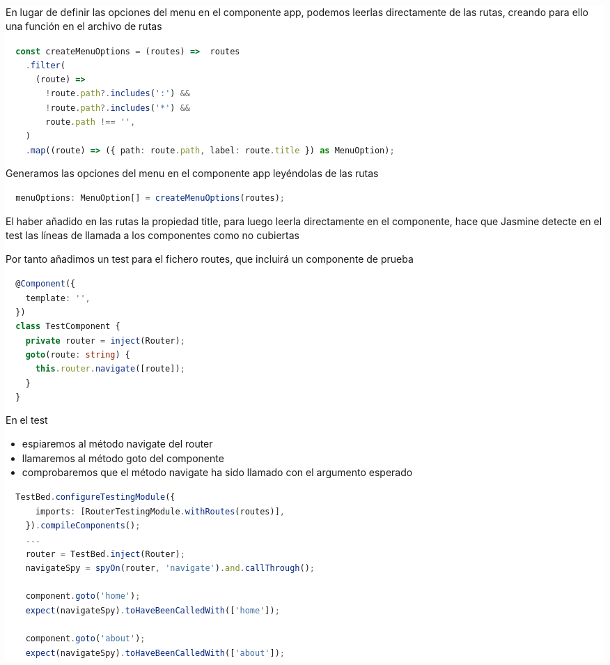 En lugar de definir las opciones del menu en el componente app, podemos leerlas directamente de las rutas, creando para ello una función en el archivo de rutas

```ts
  const createMenuOptions = (routes) =>  routes
    .filter(
      (route) =>
        !route.path?.includes(':') &&
        !route.path?.includes('*') &&
        route.path !== '',
    )
    .map((route) => ({ path: route.path, label: route.title }) as MenuOption);
```

Generamos las opciones del menu en el componente app leyéndolas de las rutas

```ts
  menuOptions: MenuOption[] = createMenuOptions(routes);
```

El haber añadido en las rutas la propiedad title, para luego leerla directamente en el componente,
hace que Jasmine detecte en el test las líneas de llamada a los componentes como no cubiertas

Por tanto añadimos un test para el fichero routes, que incluirá un componente de prueba

```ts
  @Component({
    template: '',
  })
  class TestComponent {
    private router = inject(Router);
    goto(route: string) {
      this.router.navigate([route]);
    }
  }
```

En el test

- espiaremos al método navigate del router
- llamaremos al método goto del componente
- comprobaremos que el método navigate ha sido llamado con el argumento esperado

```ts
  TestBed.configureTestingModule({
      imports: [RouterTestingModule.withRoutes(routes)],
    }).compileComponents();
    ...
    router = TestBed.inject(Router);
    navigateSpy = spyOn(router, 'navigate').and.callThrough();

    component.goto('home');
    expect(navigateSpy).toHaveBeenCalledWith(['home']);

    component.goto('about');
    expect(navigateSpy).toHaveBeenCalledWith(['about']);
```
